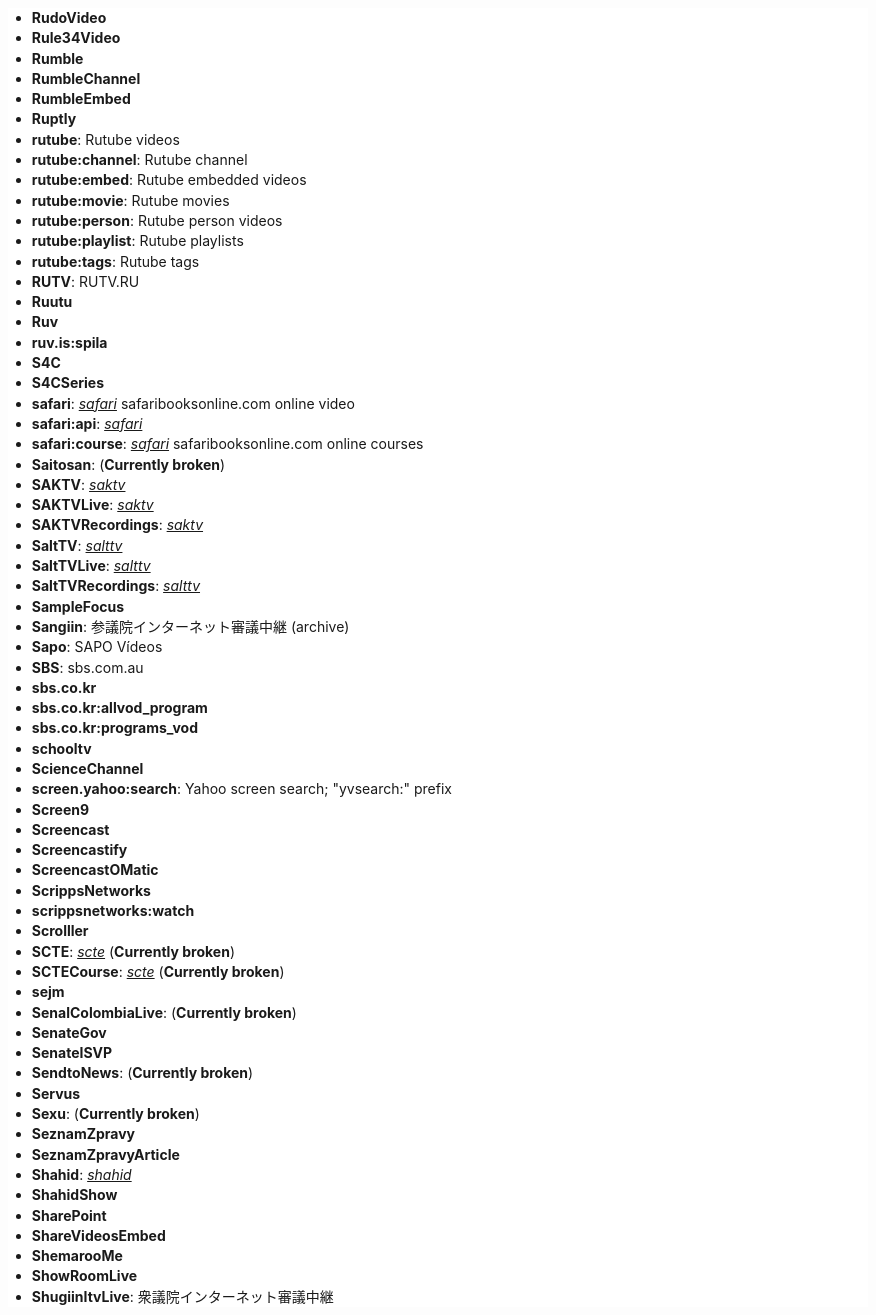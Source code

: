  - **RudoVideo**
 - **Rule34Video**
 - **Rumble**
 - **RumbleChannel**
 - **RumbleEmbed**
 - **Ruptly**
 - **rutube**: Rutube videos
 - **rutube:channel**: Rutube channel
 - **rutube:embed**: Rutube embedded videos
 - **rutube:movie**: Rutube movies
 - **rutube:person**: Rutube person videos
 - **rutube:playlist**: Rutube playlists
 - **rutube:tags**: Rutube tags
 - **RUTV**: RUTV.RU
 - **Ruutu**
 - **Ruv**
 - **ruv.is:spila**
 - **S4C**
 - **S4CSeries**
 - **safari**: [*safari*](## "netrc machine") safaribooksonline.com online video
 - **safari:api**: [*safari*](## "netrc machine")
 - **safari:course**: [*safari*](## "netrc machine") safaribooksonline.com online courses
 - **Saitosan**: (**Currently broken**)
 - **SAKTV**: [*saktv*](## "netrc machine")
 - **SAKTVLive**: [*saktv*](## "netrc machine")
 - **SAKTVRecordings**: [*saktv*](## "netrc machine")
 - **SaltTV**: [*salttv*](## "netrc machine")
 - **SaltTVLive**: [*salttv*](## "netrc machine")
 - **SaltTVRecordings**: [*salttv*](## "netrc machine")
 - **SampleFocus**
 - **Sangiin**: 参議院インターネット審議中継 (archive)
 - **Sapo**: SAPO Vídeos
 - **SBS**: sbs.com.au
 - **sbs.co.kr**
 - **sbs.co.kr:allvod_program**
 - **sbs.co.kr:programs_vod**
 - **schooltv**
 - **ScienceChannel**
 - **screen.yahoo:search**: Yahoo screen search; "yvsearch:" prefix
 - **Screen9**
 - **Screencast**
 - **Screencastify**
 - **ScreencastOMatic**
 - **ScrippsNetworks**
 - **scrippsnetworks:watch**
 - **Scrolller**
 - **SCTE**: [*scte*](## "netrc machine") (**Currently broken**)
 - **SCTECourse**: [*scte*](## "netrc machine") (**Currently broken**)
 - **sejm**
 - **SenalColombiaLive**: (**Currently broken**)
 - **SenateGov**
 - **SenateISVP**
 - **SendtoNews**: (**Currently broken**)
 - **Servus**
 - **Sexu**: (**Currently broken**)
 - **SeznamZpravy**
 - **SeznamZpravyArticle**
 - **Shahid**: [*shahid*](## "netrc machine")
 - **ShahidShow**
 - **SharePoint**
 - **ShareVideosEmbed**
 - **ShemarooMe**
 - **ShowRoomLive**
 - **ShugiinItvLive**: 衆議院インターネット審議中継